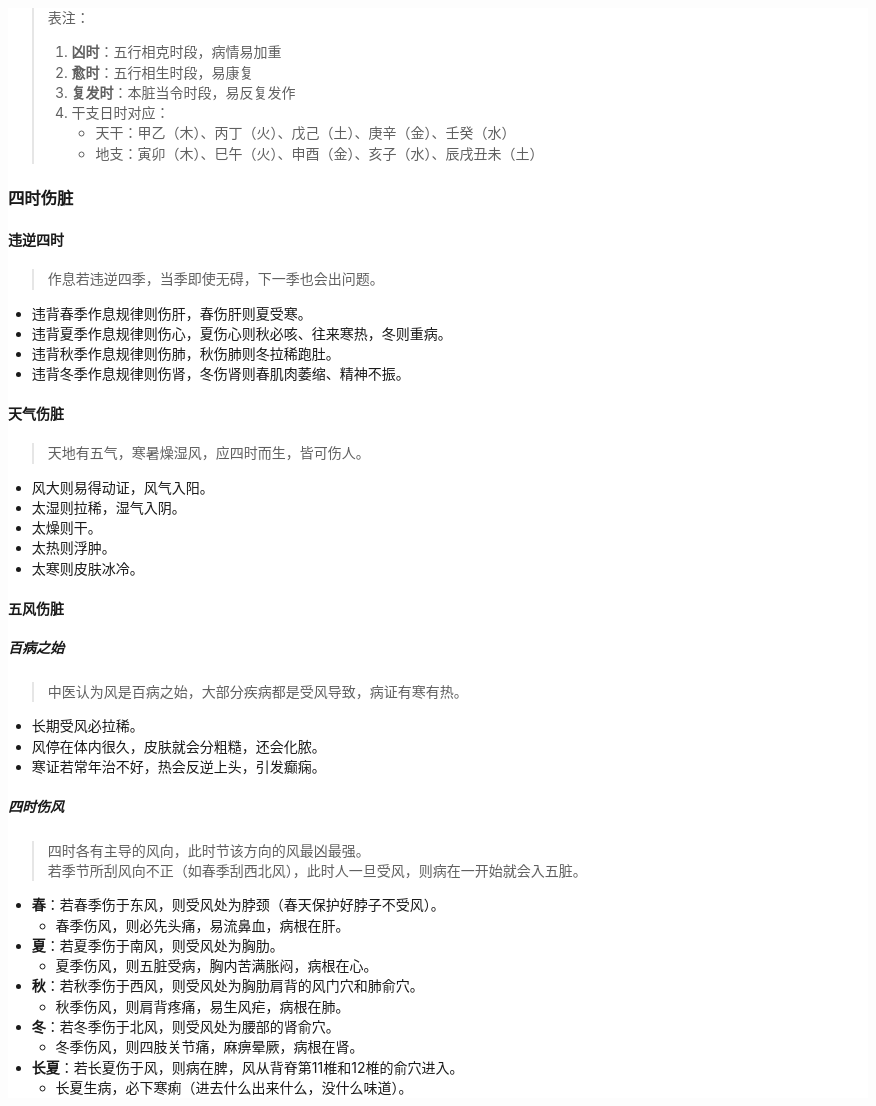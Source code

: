 > 表注：  
> 1. **凶时**：五行相克时段，病情易加重  
> 2. **愈时**：五行相生时段，易康复  
> 3. **复发时**：本脏当令时段，易反复发作  
> 4. 干支日时对应：  
>    - 天干：甲乙（木）、丙丁（火）、戊己（土）、庚辛（金）、壬癸（水）  
>    - 地支：寅卯（木）、巳午（火）、申酉（金）、亥子（水）、辰戌丑未（土）  

### 四时伤脏
 
#### 违逆四时

> 作息若违逆四季，当季即使无碍，下一季也会出问题。  

- 违背春季作息规律则伤肝，春伤肝则夏受寒。  
- 违背夏季作息规律则伤心，夏伤心则秋必咳、往来寒热，冬则重病。  
- 违背秋季作息规律则伤肺，秋伤肺则冬拉稀跑肚。  
- 违背冬季作息规律则伤肾，冬伤肾则春肌肉萎缩、精神不振。  

#### 天气伤脏

> 天地有五气，寒暑燥湿风，应四时而生，皆可伤人。  

- 风大则易得动证，风气入阳。  
- 太湿则拉稀，湿气入阴。  
- 太燥则干。  
- 太热则浮肿。  
- 太寒则皮肤冰冷。  

#### 五风伤脏
 
##### 百病之始

> 中医认为风是百病之始，大部分疾病都是受风导致，病证有寒有热。  

- 长期受风必拉稀。  
- 风停在体内很久，皮肤就会分粗糙，还会化脓。  
- 寒证若常年治不好，热会反逆上头，引发癫痫。  

##### 四时伤风

> 四时各有主导的风向，此时节该方向的风最凶最强。  
> 若季节所刮风向不正（如春季刮西北风），此时人一旦受风，则病在一开始就会入五脏。  

- **春**：若春季伤于东风，则受风处为脖颈（春天保护好脖子不受风）。  
  - 春季伤风，则必先头痛，易流鼻血，病根在肝。  
- **夏**：若夏季伤于南风，则受风处为胸肋。  
  - 夏季伤风，则五脏受病，胸内苦满胀闷，病根在心。  
- **秋**：若秋季伤于西风，则受风处为胸肋肩背的风门穴和肺俞穴。  
  - 秋季伤风，则肩背疼痛，易生风疟，病根在肺。  
- **冬**：若冬季伤于北风，则受风处为腰部的肾俞穴。  
  - 冬季伤风，则四肢关节痛，麻痹晕厥，病根在肾。  
- **长夏**：若长夏伤于风，则病在脾，风从背脊第11椎和12椎的俞穴进入。  
  - 长夏生病，必下寒痢（进去什么出来什么，没什么味道）。  
